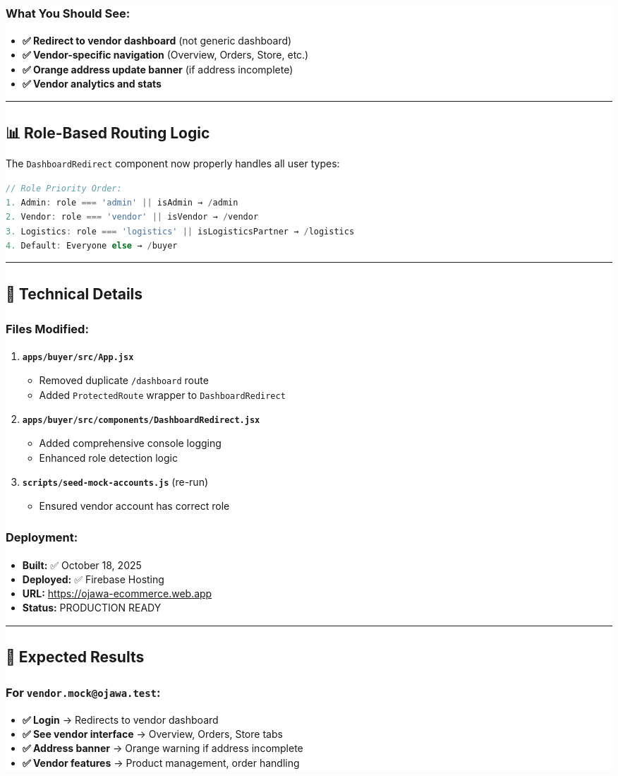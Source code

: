 ### What You Should See:
- **✅ Redirect to vendor dashboard** (not generic dashboard)
- **✅ Vendor-specific navigation** (Overview, Orders, Store, etc.)
- **✅ Orange address update banner** (if address incomplete)
- **✅ Vendor analytics and stats**

---

## 📊 Role-Based Routing Logic

The `DashboardRedirect` component now properly handles all user types:

```javascript
// Role Priority Order:
1. Admin: role === 'admin' || isAdmin → /admin
2. Vendor: role === 'vendor' || isVendor → /vendor  
3. Logistics: role === 'logistics' || isLogisticsPartner → /logistics
4. Default: Everyone else → /buyer
```

---

## 🔧 Technical Details

### Files Modified:
1. **`apps/buyer/src/App.jsx`**
   - Removed duplicate `/dashboard` route
   - Added `ProtectedRoute` wrapper to `DashboardRedirect`

2. **`apps/buyer/src/components/DashboardRedirect.jsx`**
   - Added comprehensive console logging
   - Enhanced role detection logic

3. **`scripts/seed-mock-accounts.js`** (re-run)
   - Ensured vendor account has correct role

### Deployment:
- **Built:** ✅ October 18, 2025
- **Deployed:** ✅ Firebase Hosting
- **URL:** https://ojawa-ecommerce.web.app
- **Status:** PRODUCTION READY

---

## 🎯 Expected Results

### For `vendor.mock@ojawa.test`:
- **✅ Login** → Redirects to vendor dashboard
- **✅ See vendor interface** → Overview, Orders, Store tabs
- **✅ Address banner** → Orange warning if address incomplete
- **✅ Vendor features** → Product management, order handling
